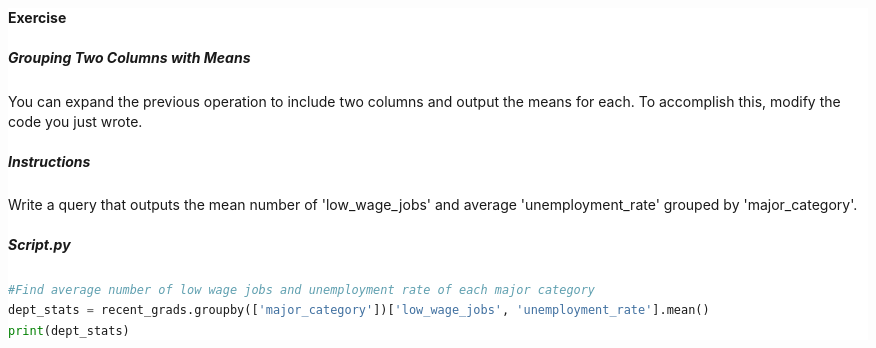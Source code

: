 #### Exercise

##### Grouping Two Columns with Means

You can expand the previous operation to include two columns and output the means for each. To accomplish this, modify the code you just wrote.

##### Instructions

Write a query that outputs the mean number of 'low_wage_jobs' and average 'unemployment_rate' grouped by 'major_category'.

##### Script.py

```python
#Find average number of low wage jobs and unemployment rate of each major category
dept_stats = recent_grads.groupby(['major_category'])['low_wage_jobs', 'unemployment_rate'].mean()
print(dept_stats)
```


